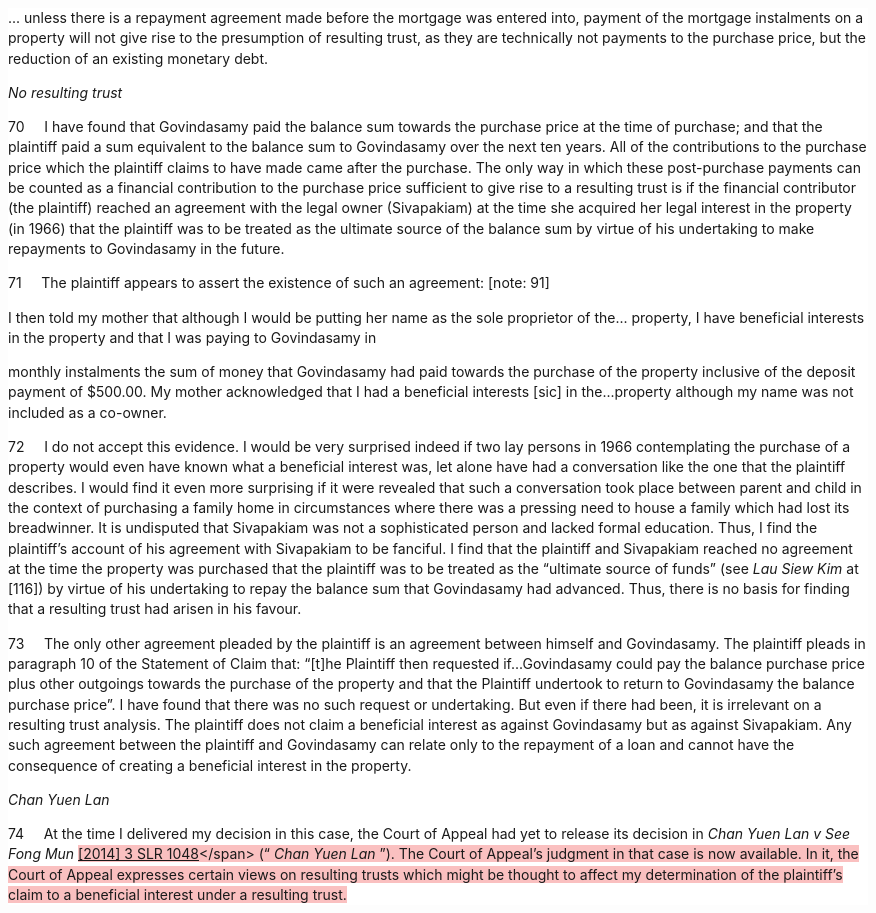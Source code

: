  ... unless there is a repayment agreement made before the mortgage was entered into, payment of the mortgage instalments on a property will not give rise to the presumption of resulting trust, as they are technically not payments to the purchase price, but the reduction of an existing monetary debt. 

_No resulting trust_ 

70     I have found that Govindasamy paid the balance sum towards the purchase price at the time of purchase; and that the plaintiff paid a sum equivalent to the balance sum to Govindasamy over the next ten years. All of the contributions to the purchase price which the plaintiff claims to have made came after the purchase. The only way in which these post-purchase payments can be counted as a financial contribution to the purchase price sufficient to give rise to a resulting trust is if the financial contributor (the plaintiff) reached an agreement with the legal owner (Sivapakiam) at the time she acquired her legal interest in the property (in 1966) that the plaintiff was to be treated as the ultimate source of the balance sum by virtue of his undertaking to make repayments to Govindasamy in the future. 

71     The plaintiff appears to assert the existence of such an agreement: [note: 91] 

 I then told my mother that although I would be putting her name as the sole proprietor of the... property, I have beneficial interests in the property and that I was paying to Govindasamy in 


 monthly instalments the sum of money that Govindasamy had paid towards the purchase of the property inclusive of the deposit payment of $500.00. My mother acknowledged that I had a beneficial interests [sic] in the...property although my name was not included as a co-owner. 

72     I do not accept this evidence. I would be very surprised indeed if two lay persons in 1966 contemplating the purchase of a property would even have known what a beneficial interest was, let alone have had a conversation like the one that the plaintiff describes. I would find it even more surprising if it were revealed that such a conversation took place between parent and child in the context of purchasing a family home in circumstances where there was a pressing need to house a family which had lost its breadwinner. It is undisputed that Sivapakiam was not a sophisticated person and lacked formal education. Thus, I find the plaintiff’s account of his agreement with Sivapakiam to be fanciful. I find that the plaintiff and Sivapakiam reached no agreement at the time the property was purchased that the plaintiff was to be treated as the “ultimate source of funds” (see _Lau Siew Kim_ at [116]) by virtue of his undertaking to repay the balance sum that Govindasamy had advanced. Thus, there is no basis for finding that a resulting trust had arisen in his favour. 

73     The only other agreement pleaded by the plaintiff is an agreement between himself and Govindasamy. The plaintiff pleads in paragraph 10 of the Statement of Claim that: “[t]he Plaintiff then requested if...Govindasamy could pay the balance purchase price plus other outgoings towards the purchase of the property and that the Plaintiff undertook to return to Govindasamy the balance purchase price”. I have found that there was no such request or undertaking. But even if there had been, it is irrelevant on a resulting trust analysis. The plaintiff does not claim a beneficial interest as against Govindasamy but as against Sivapakiam. Any such agreement between the plaintiff and Govindasamy can relate only to the repayment of a loan and cannot have the consequence of creating a beneficial interest in the property. 

_Chan Yuen Lan_ 

74     At the time I delivered my decision in this case, the Court of Appeal had yet to release its decision in _Chan Yuen Lan v See Fong Mun_ <span style="background-color: #FAC0C0">[[2014] 3 SLR 1048]("https://www.open.gov.sg")</span> (“ _Chan Yuen Lan_ ”). The Court of Appeal’s judgment in that case is now available. In it, the Court of Appeal expresses certain views on resulting trusts which might be thought to affect my determination of the plaintiff’s claim to a beneficial interest under a resulting trust. 
